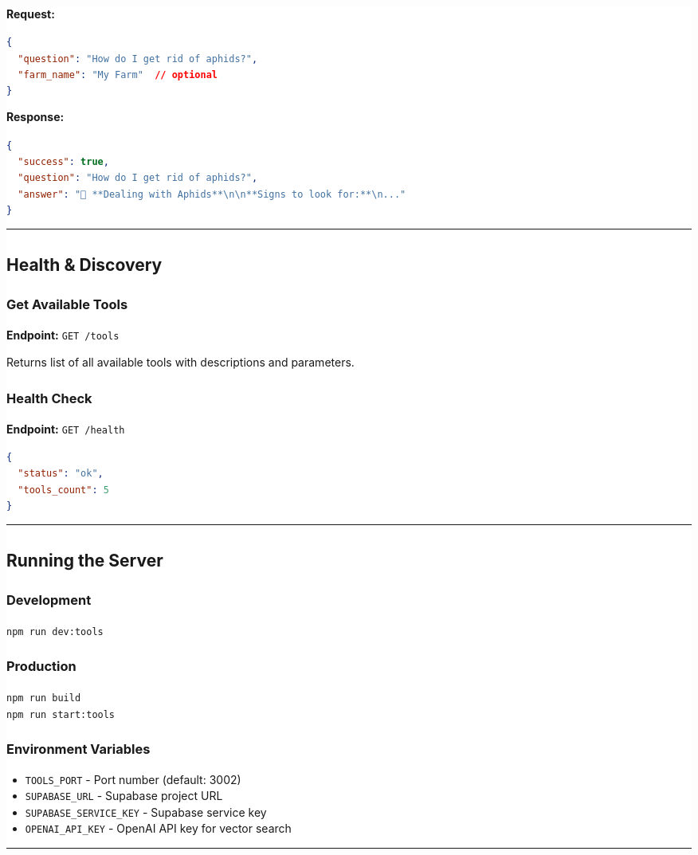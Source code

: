 **Request:**
```json
{
  "question": "How do I get rid of aphids?",
  "farm_name": "My Farm"  // optional
}
```

**Response:**
```json
{
  "success": true,
  "question": "How do I get rid of aphids?",
  "answer": "🐛 **Dealing with Aphids**\n\n**Signs to look for:**\n..."
}
```

---

## Health & Discovery

### Get Available Tools
**Endpoint:** `GET /tools`

Returns list of all available tools with descriptions and parameters.

### Health Check
**Endpoint:** `GET /health`

```json
{
  "status": "ok",
  "tools_count": 5
}
```

---

## Running the Server

### Development
```bash
npm run dev:tools
```

### Production
```bash
npm run build
npm run start:tools
```

### Environment Variables
- `TOOLS_PORT` - Port number (default: 3002)
- `SUPABASE_URL` - Supabase project URL
- `SUPABASE_SERVICE_KEY` - Supabase service key
- `OPENAI_API_KEY` - OpenAI API key for vector search

---